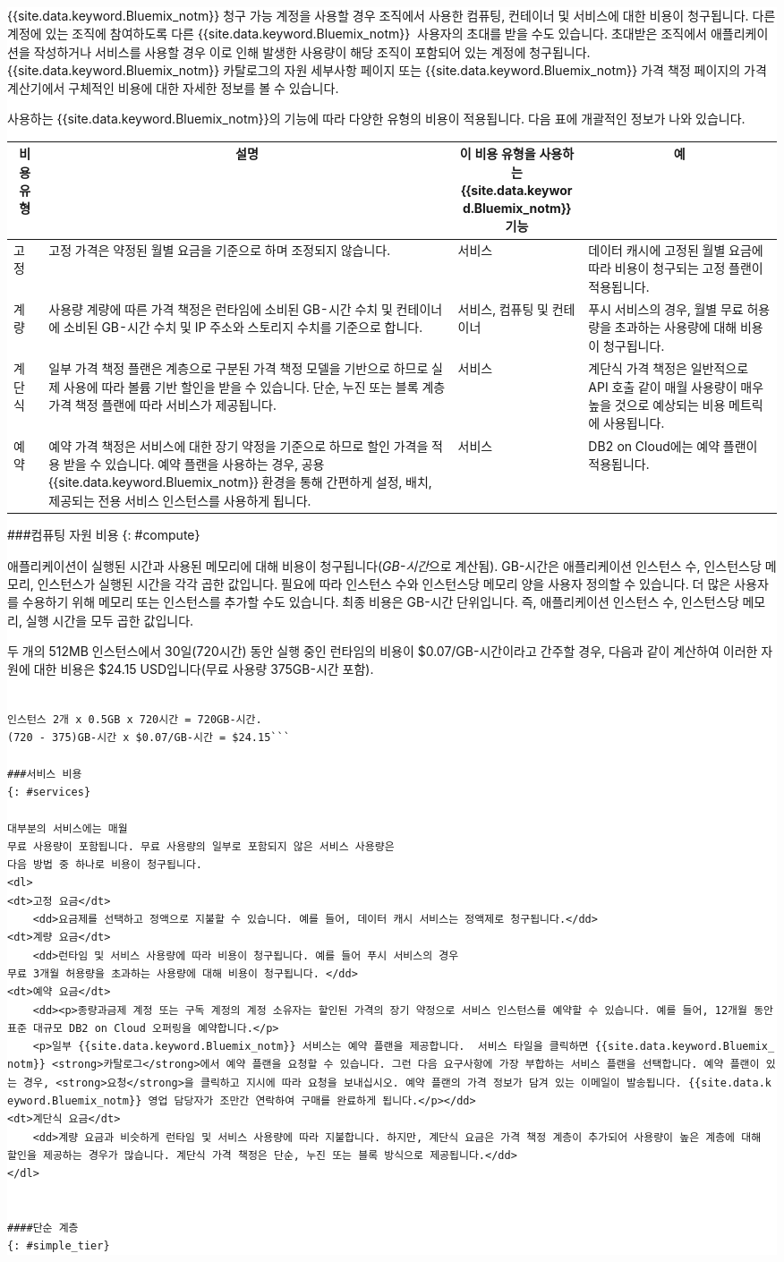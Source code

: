 {{site.data.keyword.Bluemix_notm}} 청구 가능 계정을 사용할 경우 조직에서 사용한 컴퓨팅, 컨테이너 및 서비스에 대한 비용이 청구됩니다. 다른 계정에 있는 조직에 참여하도록 다른 {{site.data.keyword.Bluemix_notm}} 
사용자의 초대를 받을 수도 있습니다. 초대받은 조직에서 애플리케이션을 작성하거나
서비스를 사용할 경우 이로 인해 발생한 사용량이 해당 조직이 포함되어 있는 계정에
청구됩니다. {{site.data.keyword.Bluemix_notm}} 카탈로그의 자원 세부사항 페이지 또는 {{site.data.keyword.Bluemix_notm}} 가격 책정 페이지의 가격 계산기에서 구체적인 비용에 대한 자세한 정보를 볼 수 있습니다.

사용하는 {{site.data.keyword.Bluemix_notm}}의 기능에 따라 다양한 유형의 비용이 적용됩니다. 다음 표에 개괄적인 정보가 나와 있습니다.

| 비용 유형 | 설명 | 이 비용 유형을 사용하는 {{site.data.keyword.Bluemix_notm}} 기능 | 예 |
|------------------|------------------|--------------------------|--------------------------|
| 고정 | 고정 가격은 약정된 월별 요금을 기준으로 하며 조정되지 않습니다. | 서비스  | 데이터 캐시에 고정된 월별 요금에 따라 비용이 청구되는 고정 플랜이 적용됩니다. |
| 계량 | 사용량 계량에 따른 가격 책정은 런타임에 소비된 GB-시간 수치 및 컨테이너에 소비된 GB-시간 수치 및 IP 주소와 스토리지 수치를 기준으로 합니다. | 서비스, 컴퓨팅 및 컨테이너 | 푸시 서비스의 경우, 월별 무료 허용량을 초과하는 사용량에 대해 비용이 청구됩니다. |
|  계단식   |  일부 가격 책정 플랜은 계층으로 구분된 가격 책정 모델을 기반으로 하므로 실제 사용에 따라 볼륨 기반 할인을 받을 수 있습니다. 단순, 누진 또는 블록 계층 가격 책정 플랜에 따라 서비스가 제공됩니다.  | 서비스 | 계단식 가격 책정은 일반적으로 API 호출 같이 매월 사용량이 매우 높을 것으로 예상되는 비용 메트릭에 사용됩니다. |
| 예약 | 예약 가격 책정은 서비스에 대한 장기 약정을 기준으로 하므로 할인 가격을 적용 받을 수 있습니다. 예약 플랜을 사용하는 경우, 공용 {{site.data.keyword.Bluemix_notm}} 환경을 통해 간편하게 설정, 배치, 제공되는 전용 서비스 인스턴스를 사용하게 됩니다. | 서비스 | DB2 on Cloud에는 예약 플랜이 적용됩니다.|

###컴퓨팅 자원 비용
{: #compute}

애플리케이션이 실행된
시간과 사용된 메모리에 대해 비용이 청구됩니다(*GB-시간*으로 계산됨).
GB-시간은 애플리케이션 인스턴스 수, 인스턴스당 메모리, 인스턴스가 실행된 시간을
각각 곱한 값입니다. 필요에 따라 인스턴스 수와 인스턴스당 메모리 양을 사용자 정의할
수 있습니다. 더 많은 사용자를 수용하기 위해 메모리 또는 인스턴스를 추가할
수도 있습니다. 최종 비용은 GB-시간 단위입니다. 즉, 애플리케이션 인스턴스 수,
인스턴스당 메모리, 실행 시간을 모두 곱한 값입니다.


두 개의 512MB 인스턴스에서 30일(720시간) 동안 실행 중인
런타임의 비용이 $0.07/GB-시간이라고 간주할 경우, 다음과 같이 계산하여
이러한 자원에 대한 비용은 $24.15 USD입니다(무료 사용량 375GB-시간 포함).
 

```

인스턴스 2개 x 0.5GB x 720시간 = 720GB-시간.
(720 - 375)GB-시간 x $0.07/GB-시간 = $24.15```

###서비스 비용
{: #services}

대부분의 서비스에는 매월
무료 사용량이 포함됩니다. 무료 사용량의 일부로 포함되지 않은 서비스 사용량은
다음 방법 중 하나로 비용이 청구됩니다. 
<dl>
<dt>고정 요금</dt>
    <dd>요금제를 선택하고 정액으로 지불할 수 있습니다. 예를 들어, 데이터 캐시 서비스는 정액제로 청구됩니다.</dd>
<dt>계량 요금</dt>
    <dd>런타임 및 서비스 사용량에 따라 비용이 청구됩니다. 예를 들어 푸시 서비스의 경우
무료 3개월 허용량을 초과하는 사용량에 대해 비용이 청구됩니다. </dd>
<dt>예약 요금</dt>
    <dd><p>종량과금제 계정 또는 구독 계정의 계정 소유자는 할인된 가격의 장기 약정으로 서비스 인스턴스를 예약할 수 있습니다. 예를 들어, 12개월 동안 표준 대규모 DB2 on Cloud 오퍼링을 예약합니다.</p> 
    <p>일부 {{site.data.keyword.Bluemix_notm}} 서비스는 예약 플랜을 제공합니다.  서비스 타일을 클릭하면 {{site.data.keyword.Bluemix_notm}} <strong>카탈로그</strong>에서 예약 플랜을 요청할 수 있습니다. 그런 다음 요구사항에 가장 부합하는 서비스 플랜을 선택합니다. 예약 플랜이 있는 경우, <strong>요청</strong>을 클릭하고 지시에 따라 요청을 보내십시오. 예약 플랜의 가격 정보가 담겨 있는 이메일이 발송됩니다. {{site.data.keyword.Bluemix_notm}} 영업 담당자가 조만간 연락하여 구매를 완료하게 됩니다.</p></dd>
<dt>계단식 요금</dt>
    <dd>계량 요금과 비슷하게 런타임 및 서비스 사용량에 따라 지불합니다. 하지만, 계단식 요금은 가격 책정 계층이 추가되어 사용량이 높은 계층에 대해 할인을 제공하는 경우가 많습니다. 계단식 가격 책정은 단순, 누진 또는 블록 방식으로 제공됩니다.</dd>
</dl>


####단순 계층
{: #simple_tier}
```